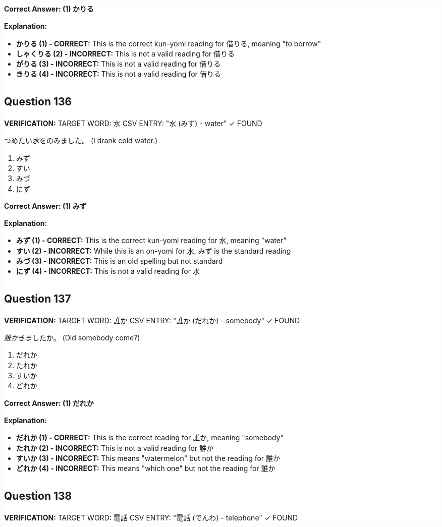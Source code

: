 **Correct Answer: (1) かりる**

**Explanation:**
- **かりる (1) - CORRECT:** This is the correct kun-yomi reading for 借りる, meaning "to borrow"
- **しゃくりる (2) - INCORRECT:** This is not a valid reading for 借りる
- **がりる (3) - INCORRECT:** This is not a valid reading for 借りる
- **きりる (4) - INCORRECT:** This is not a valid reading for 借りる

## Question 136

**VERIFICATION:**
TARGET WORD: 水
CSV ENTRY: "水 (みず) - water" ✓ FOUND

つめたい*水*をのみました。
(I drank cold water.)

1. みず
2. すい
3. みづ
4. にず

**Correct Answer: (1) みず**

**Explanation:**
- **みず (1) - CORRECT:** This is the correct kun-yomi reading for 水, meaning "water"
- **すい (2) - INCORRECT:** While this is an on-yomi for 水, みず is the standard reading
- **みづ (3) - INCORRECT:** This is an old spelling but not standard
- **にず (4) - INCORRECT:** This is not a valid reading for 水

## Question 137

**VERIFICATION:**
TARGET WORD: 誰か
CSV ENTRY: "誰か (だれか) - somebody" ✓ FOUND

*誰か*きましたか。
(Did somebody come?)

1. だれか
2. たれか
3. すいか
4. どれか

**Correct Answer: (1) だれか**

**Explanation:**
- **だれか (1) - CORRECT:** This is the correct reading for 誰か, meaning "somebody"
- **たれか (2) - INCORRECT:** This is not a valid reading for 誰か
- **すいか (3) - INCORRECT:** This means "watermelon" but not the reading for 誰か
- **どれか (4) - INCORRECT:** This means "which one" but not the reading for 誰か

## Question 138

**VERIFICATION:**
TARGET WORD: 電話
CSV ENTRY: "電話 (でんわ) - telephone" ✓ FOUND
